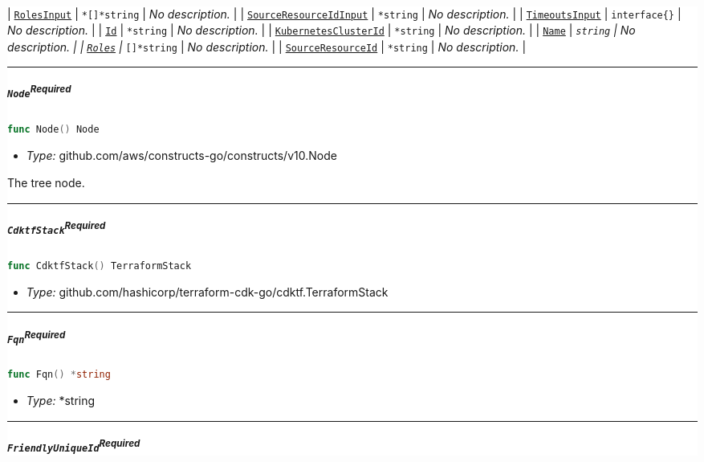 | <code><a href="#@cdktf/provider-azurerm.kubernetesClusterTrustedAccessRoleBinding.KubernetesClusterTrustedAccessRoleBinding.property.rolesInput">RolesInput</a></code> | <code>*[]*string</code> | *No description.* |
| <code><a href="#@cdktf/provider-azurerm.kubernetesClusterTrustedAccessRoleBinding.KubernetesClusterTrustedAccessRoleBinding.property.sourceResourceIdInput">SourceResourceIdInput</a></code> | <code>*string</code> | *No description.* |
| <code><a href="#@cdktf/provider-azurerm.kubernetesClusterTrustedAccessRoleBinding.KubernetesClusterTrustedAccessRoleBinding.property.timeoutsInput">TimeoutsInput</a></code> | <code>interface{}</code> | *No description.* |
| <code><a href="#@cdktf/provider-azurerm.kubernetesClusterTrustedAccessRoleBinding.KubernetesClusterTrustedAccessRoleBinding.property.id">Id</a></code> | <code>*string</code> | *No description.* |
| <code><a href="#@cdktf/provider-azurerm.kubernetesClusterTrustedAccessRoleBinding.KubernetesClusterTrustedAccessRoleBinding.property.kubernetesClusterId">KubernetesClusterId</a></code> | <code>*string</code> | *No description.* |
| <code><a href="#@cdktf/provider-azurerm.kubernetesClusterTrustedAccessRoleBinding.KubernetesClusterTrustedAccessRoleBinding.property.name">Name</a></code> | <code>*string</code> | *No description.* |
| <code><a href="#@cdktf/provider-azurerm.kubernetesClusterTrustedAccessRoleBinding.KubernetesClusterTrustedAccessRoleBinding.property.roles">Roles</a></code> | <code>*[]*string</code> | *No description.* |
| <code><a href="#@cdktf/provider-azurerm.kubernetesClusterTrustedAccessRoleBinding.KubernetesClusterTrustedAccessRoleBinding.property.sourceResourceId">SourceResourceId</a></code> | <code>*string</code> | *No description.* |

---

##### `Node`<sup>Required</sup> <a name="Node" id="@cdktf/provider-azurerm.kubernetesClusterTrustedAccessRoleBinding.KubernetesClusterTrustedAccessRoleBinding.property.node"></a>

```go
func Node() Node
```

- *Type:* github.com/aws/constructs-go/constructs/v10.Node

The tree node.

---

##### `CdktfStack`<sup>Required</sup> <a name="CdktfStack" id="@cdktf/provider-azurerm.kubernetesClusterTrustedAccessRoleBinding.KubernetesClusterTrustedAccessRoleBinding.property.cdktfStack"></a>

```go
func CdktfStack() TerraformStack
```

- *Type:* github.com/hashicorp/terraform-cdk-go/cdktf.TerraformStack

---

##### `Fqn`<sup>Required</sup> <a name="Fqn" id="@cdktf/provider-azurerm.kubernetesClusterTrustedAccessRoleBinding.KubernetesClusterTrustedAccessRoleBinding.property.fqn"></a>

```go
func Fqn() *string
```

- *Type:* *string

---

##### `FriendlyUniqueId`<sup>Required</sup> <a name="FriendlyUniqueId" id="@cdktf/provider-azurerm.kubernetesClusterTrustedAccessRoleBinding.KubernetesClusterTrustedAccessRoleBinding.property.friendlyUniqueId"></a>
